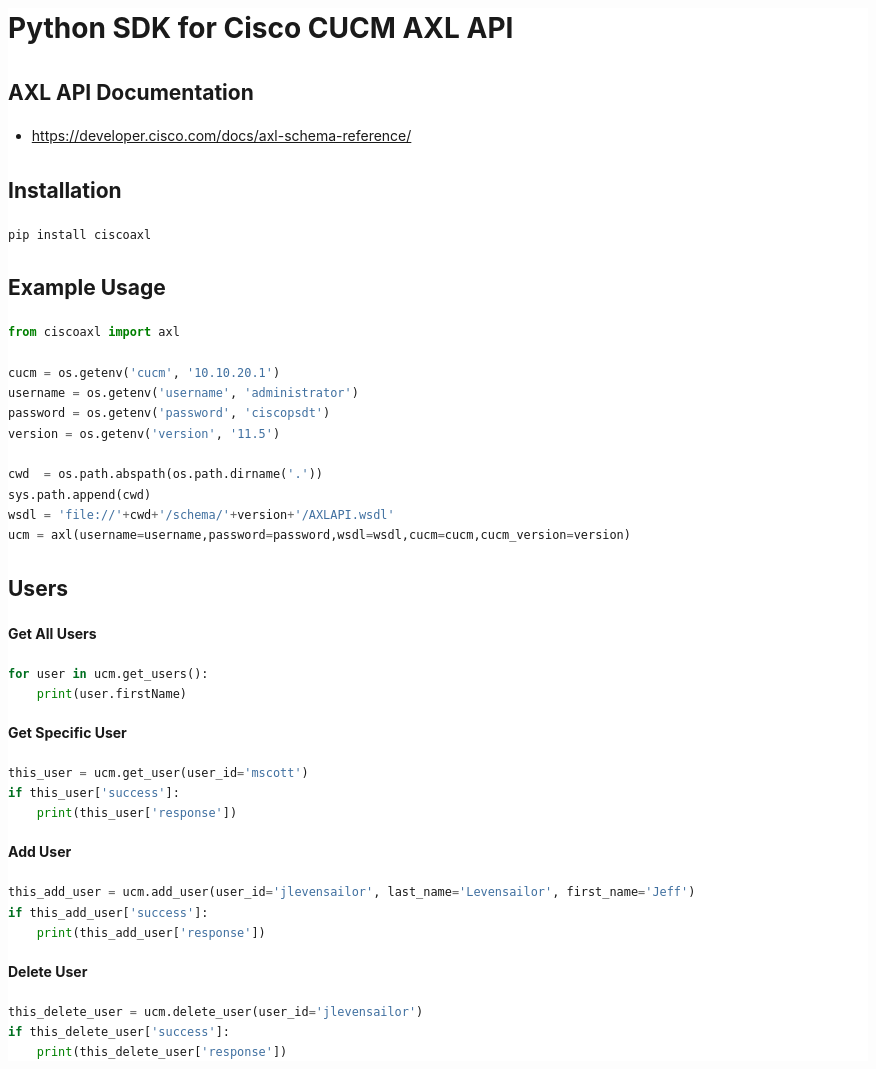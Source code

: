 # Python SDK for Cisco CUCM AXL API

## AXL API Documentation
 - https://developer.cisco.com/docs/axl-schema-reference/

## Installation
```bash
pip install ciscoaxl
```

## Example Usage
```python
from ciscoaxl import axl

cucm = os.getenv('cucm', '10.10.20.1')
username = os.getenv('username', 'administrator')
password = os.getenv('password', 'ciscopsdt')
version = os.getenv('version', '11.5')

cwd  = os.path.abspath(os.path.dirname('.'))
sys.path.append(cwd)
wsdl = 'file://'+cwd+'/schema/'+version+'/AXLAPI.wsdl'
ucm = axl(username=username,password=password,wsdl=wsdl,cucm=cucm,cucm_version=version)
```

## Users

#### Get All Users
```python
for user in ucm.get_users():
    print(user.firstName)
```

#### Get Specific User
```python
this_user = ucm.get_user(user_id='mscott')
if this_user['success']:
    print(this_user['response'])
```

#### Add User
```python
this_add_user = ucm.add_user(user_id='jlevensailor', last_name='Levensailor', first_name='Jeff')
if this_add_user['success']:
    print(this_add_user['response'])
```

#### Delete User
```python
this_delete_user = ucm.delete_user(user_id='jlevensailor')
if this_delete_user['success']:
    print(this_delete_user['response'])
```

